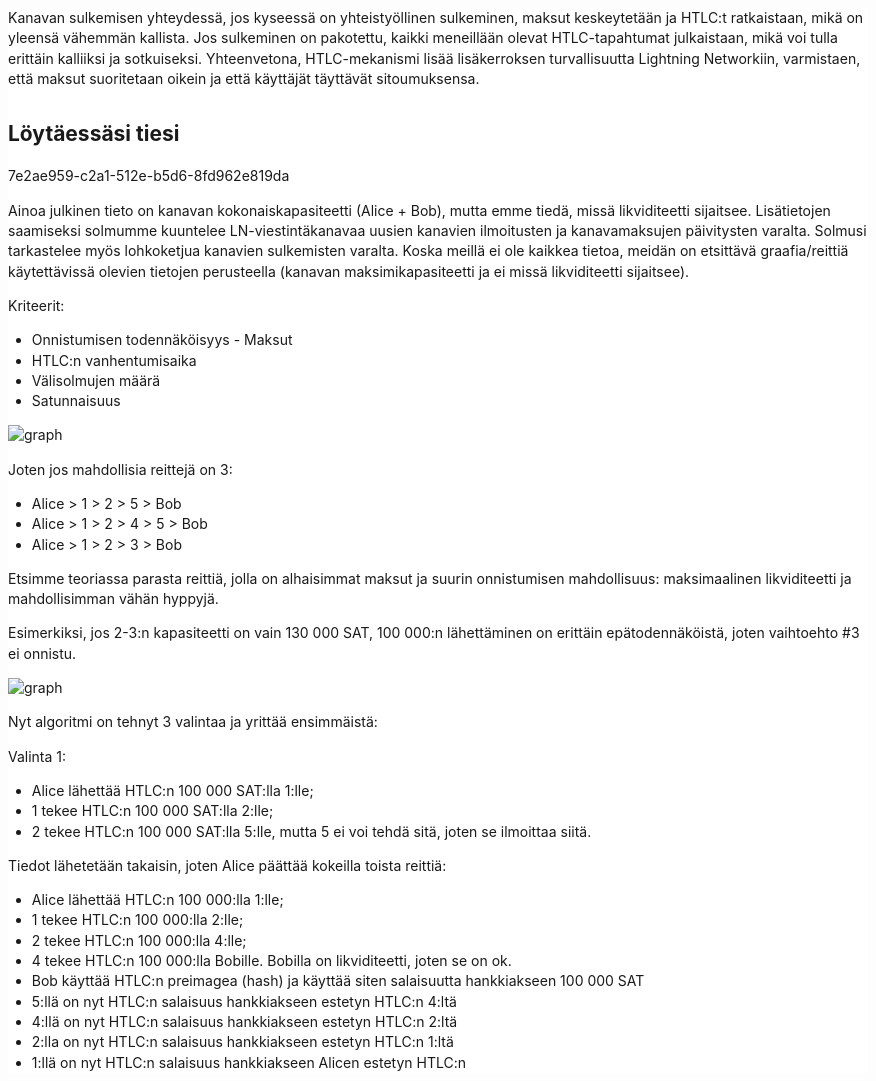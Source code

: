 Kanavan sulkemisen yhteydessä, jos kyseessä on yhteistyöllinen sulkeminen, maksut keskeytetään ja HTLC:t ratkaistaan, mikä on yleensä vähemmän kallista. Jos sulkeminen on pakotettu, kaikki meneillään olevat HTLC-tapahtumat julkaistaan, mikä voi tulla erittäin kalliiksi ja sotkuiseksi.
Yhteenvetona, HTLC-mekanismi lisää lisäkerroksen turvallisuutta Lightning Networkiin, varmistaen, että maksut suoritetaan oikein ja että käyttäjät täyttävät sitoumuksensa.

## Löytäessäsi tiesi
<chapterId>7e2ae959-c2a1-512e-b5d6-8fd962e819da</chapterId>

Ainoa julkinen tieto on kanavan kokonaiskapasiteetti (Alice + Bob), mutta emme tiedä, missä likviditeetti sijaitsee.
Lisätietojen saamiseksi solmumme kuuntelee LN-viestintäkanavaa uusien kanavien ilmoitusten ja kanavamaksujen päivitysten varalta. Solmusi tarkastelee myös lohkoketjua kanavien sulkemisten varalta.
Koska meillä ei ole kaikkea tietoa, meidän on etsittävä graafia/reittiä käytettävissä olevien tietojen perusteella (kanavan maksimikapasiteetti ja ei missä likviditeetti sijaitsee).

Kriteerit:

- Onnistumisen todennäköisyys - Maksut
- HTLC:n vanhentumisaika
- Välisolmujen määrä
- Satunnaisuus

![graph](assets/chapitre9/1.webp)

Joten jos mahdollisia reittejä on 3:

- Alice > 1 > 2 > 5 > Bob
- Alice > 1 > 2 > 4 > 5 > Bob
- Alice > 1 > 2 > 3 > Bob

Etsimme teoriassa parasta reittiä, jolla on alhaisimmat maksut ja suurin onnistumisen mahdollisuus: maksimaalinen likviditeetti ja mahdollisimman vähän hyppyjä.

Esimerkiksi, jos 2-3:n kapasiteetti on vain 130 000 SAT, 100 000:n lähettäminen on erittäin epätodennäköistä, joten vaihtoehto #3 ei onnistu.

![graph](assets/chapitre9/2.webp)

Nyt algoritmi on tehnyt 3 valintaa ja yrittää ensimmäistä:

Valinta 1:

- Alice lähettää HTLC:n 100 000 SAT:lla 1:lle;
- 1 tekee HTLC:n 100 000 SAT:lla 2:lle;
- 2 tekee HTLC:n 100 000 SAT:lla 5:lle, mutta 5 ei voi tehdä sitä, joten se ilmoittaa siitä.

Tiedot lähetetään takaisin, joten Alice päättää kokeilla toista reittiä:

- Alice lähettää HTLC:n 100 000:lla 1:lle;
- 1 tekee HTLC:n 100 000:lla 2:lle;
- 2 tekee HTLC:n 100 000:lla 4:lle;
- 4 tekee HTLC:n 100 000:lla Bobille. Bobilla on likviditeetti, joten se on ok.
- Bob käyttää HTLC:n preimagea (hash) ja käyttää siten salaisuutta hankkiakseen 100 000 SAT
- 5:llä on nyt HTLC:n salaisuus hankkiakseen estetyn HTLC:n 4:ltä
- 4:llä on nyt HTLC:n salaisuus hankkiakseen estetyn HTLC:n 2:ltä
- 2:lla on nyt HTLC:n salaisuus hankkiakseen estetyn HTLC:n 1:ltä
- 1:llä on nyt HTLC:n salaisuus hankkiakseen Alicen estetyn HTLC:n

